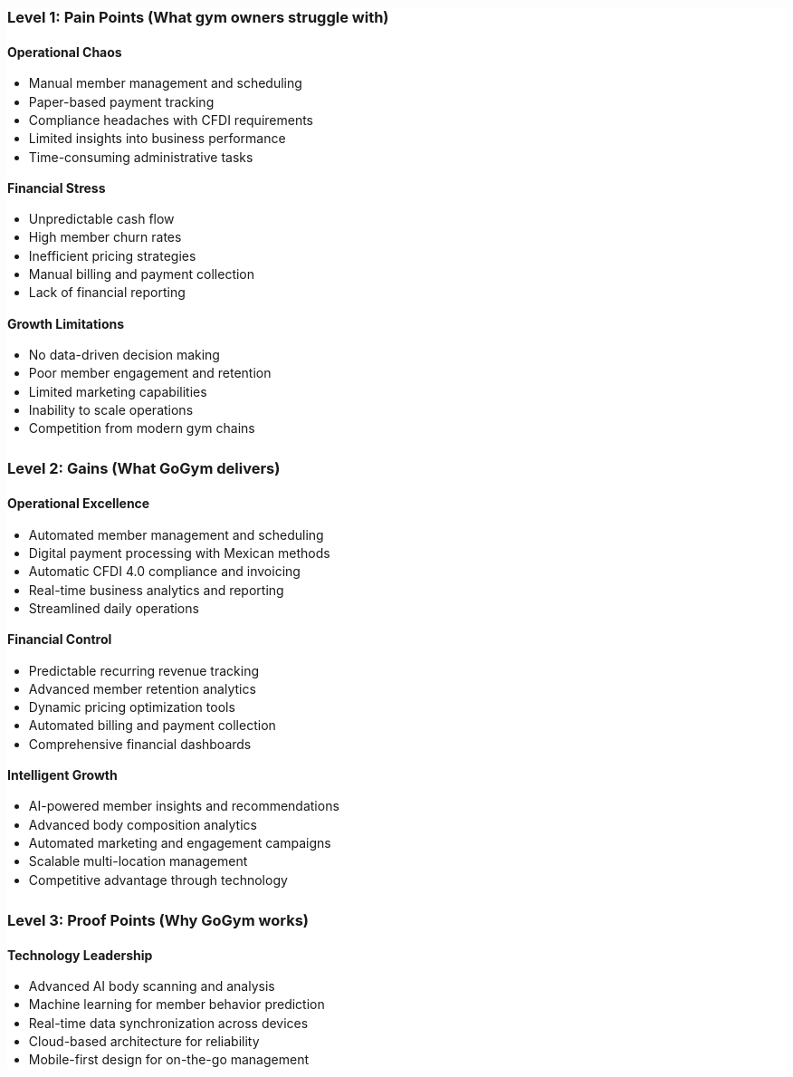 ### Level 1: Pain Points (What gym owners struggle with)
**Operational Chaos**
- Manual member management and scheduling
- Paper-based payment tracking
- Compliance headaches with CFDI requirements
- Limited insights into business performance
- Time-consuming administrative tasks

**Financial Stress**
- Unpredictable cash flow
- High member churn rates
- Inefficient pricing strategies
- Manual billing and payment collection
- Lack of financial reporting

**Growth Limitations**
- No data-driven decision making
- Poor member engagement and retention
- Limited marketing capabilities
- Inability to scale operations
- Competition from modern gym chains

### Level 2: Gains (What GoGym delivers)
**Operational Excellence**
- Automated member management and scheduling
- Digital payment processing with Mexican methods
- Automatic CFDI 4.0 compliance and invoicing
- Real-time business analytics and reporting
- Streamlined daily operations

**Financial Control**
- Predictable recurring revenue tracking
- Advanced member retention analytics
- Dynamic pricing optimization tools
- Automated billing and payment collection
- Comprehensive financial dashboards

**Intelligent Growth**
- AI-powered member insights and recommendations
- Advanced body composition analytics
- Automated marketing and engagement campaigns
- Scalable multi-location management
- Competitive advantage through technology

### Level 3: Proof Points (Why GoGym works)
**Technology Leadership**
- Advanced AI body scanning and analysis
- Machine learning for member behavior prediction
- Real-time data synchronization across devices
- Cloud-based architecture for reliability
- Mobile-first design for on-the-go management
